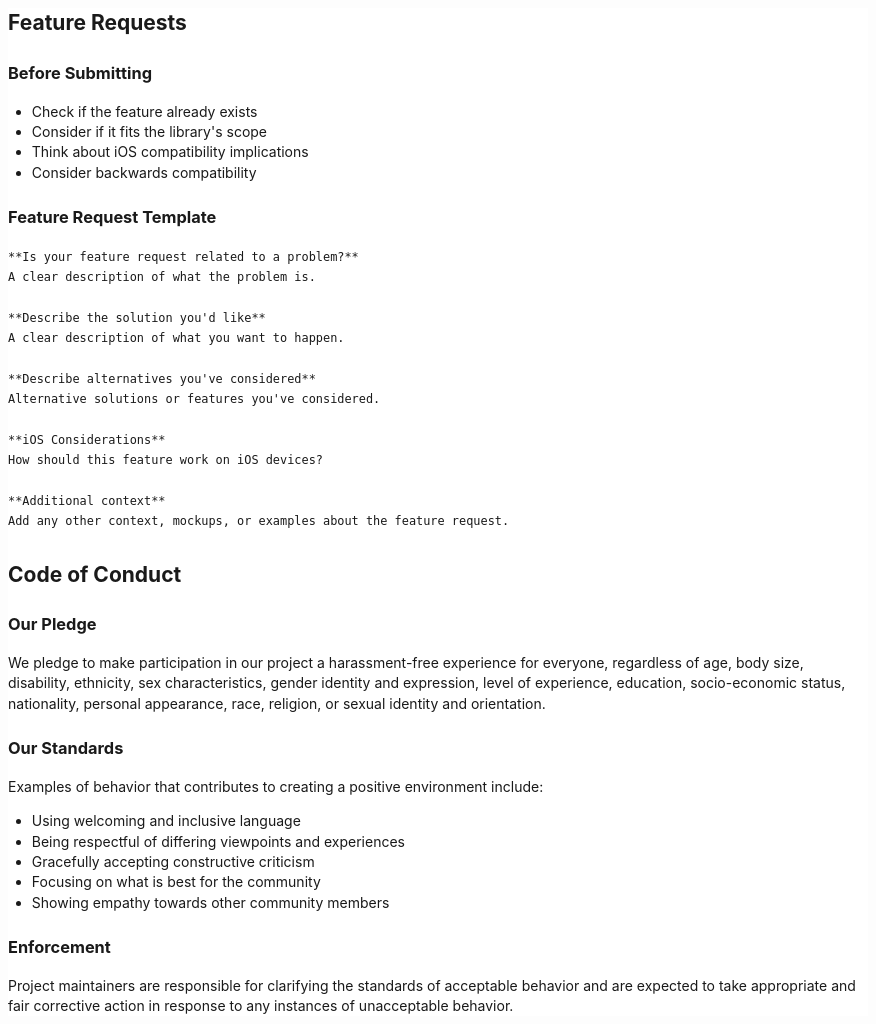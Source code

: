 ## Feature Requests

### Before Submitting

- Check if the feature already exists
- Consider if it fits the library's scope
- Think about iOS compatibility implications
- Consider backwards compatibility

### Feature Request Template

```markdown
**Is your feature request related to a problem?**
A clear description of what the problem is.

**Describe the solution you'd like**
A clear description of what you want to happen.

**Describe alternatives you've considered**
Alternative solutions or features you've considered.

**iOS Considerations**
How should this feature work on iOS devices?

**Additional context**
Add any other context, mockups, or examples about the feature request.
```

## Code of Conduct

### Our Pledge

We pledge to make participation in our project a harassment-free experience for everyone, regardless of age, body size, disability, ethnicity, sex characteristics, gender identity and expression, level of experience, education, socio-economic status, nationality, personal appearance, race, religion, or sexual identity and orientation.

### Our Standards

Examples of behavior that contributes to creating a positive environment include:

- Using welcoming and inclusive language
- Being respectful of differing viewpoints and experiences
- Gracefully accepting constructive criticism
- Focusing on what is best for the community
- Showing empathy towards other community members

### Enforcement

Project maintainers are responsible for clarifying the standards of acceptable behavior and are expected to take appropriate and fair corrective action in response to any instances of unacceptable behavior.
